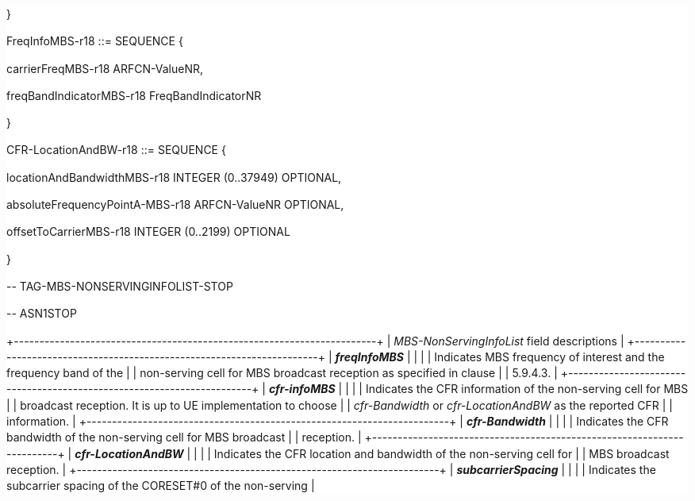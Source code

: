 }

FreqInfoMBS-r18 ::= SEQUENCE {

carrierFreqMBS-r18 ARFCN-ValueNR,

freqBandIndicatorMBS-r18 FreqBandIndicatorNR

}

CFR-LocationAndBW-r18 ::= SEQUENCE {

locationAndBandwidthMBS-r18 INTEGER (0..37949) OPTIONAL,

absoluteFrequencyPointA-MBS-r18 ARFCN-ValueNR OPTIONAL,

offsetToCarrierMBS-r18 INTEGER (0..2199) OPTIONAL

}

\-- TAG-MBS-NONSERVINGINFOLIST-STOP

\-- ASN1STOP

+-----------------------------------------------------------------------+
| *MBS-NonServingInfoList* field descriptions                           |
+-----------------------------------------------------------------------+
| ***freqInfoMBS***                                                     |
|                                                                       |
| Indicates MBS frequency of interest and the frequency band of the     |
| non-serving cell for MBS broadcast reception as specified in clause   |
| 5.9.4.3.                                                              |
+-----------------------------------------------------------------------+
| ***cfr-infoMBS***                                                     |
|                                                                       |
| Indicates the CFR information of the non-serving cell for MBS         |
| broadcast reception. It is up to UE implementation to choose          |
| *cfr-Bandwidth* or *cfr-LocationAndBW* as the reported CFR            |
| information.                                                          |
+-----------------------------------------------------------------------+
| ***cfr-Bandwidth***                                                   |
|                                                                       |
| Indicates the CFR bandwidth of the non-serving cell for MBS broadcast |
| reception.                                                            |
+-----------------------------------------------------------------------+
| ***cfr-LocationAndBW***                                               |
|                                                                       |
| Indicates the CFR location and bandwidth of the non-serving cell for  |
| MBS broadcast reception.                                              |
+-----------------------------------------------------------------------+
| ***subcarrierSpacing***                                               |
|                                                                       |
| Indicates the subcarrier spacing of the CORESET#0 of the non-serving  |